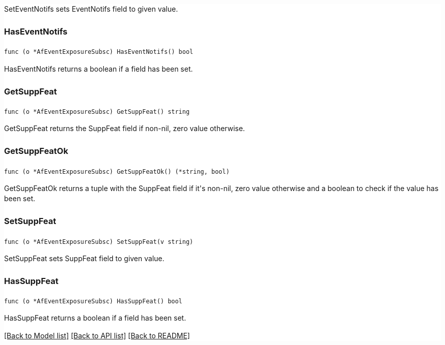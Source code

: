 SetEventNotifs sets EventNotifs field to given value.

### HasEventNotifs

`func (o *AfEventExposureSubsc) HasEventNotifs() bool`

HasEventNotifs returns a boolean if a field has been set.

### GetSuppFeat

`func (o *AfEventExposureSubsc) GetSuppFeat() string`

GetSuppFeat returns the SuppFeat field if non-nil, zero value otherwise.

### GetSuppFeatOk

`func (o *AfEventExposureSubsc) GetSuppFeatOk() (*string, bool)`

GetSuppFeatOk returns a tuple with the SuppFeat field if it's non-nil, zero value otherwise
and a boolean to check if the value has been set.

### SetSuppFeat

`func (o *AfEventExposureSubsc) SetSuppFeat(v string)`

SetSuppFeat sets SuppFeat field to given value.

### HasSuppFeat

`func (o *AfEventExposureSubsc) HasSuppFeat() bool`

HasSuppFeat returns a boolean if a field has been set.


[[Back to Model list]](../README.md#documentation-for-models) [[Back to API list]](../README.md#documentation-for-api-endpoints) [[Back to README]](../README.md)


